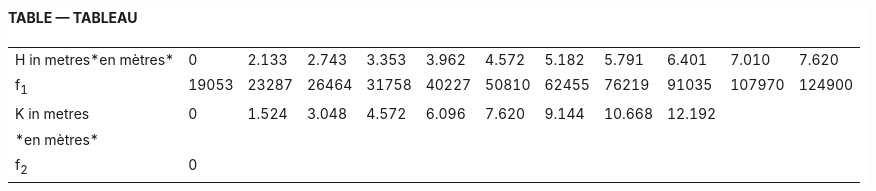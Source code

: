




#### TABLE — TABLEAU
<table>
<tr>
<td>H in metres*en mètres*

</td>
<td>0</td>
<td>2.133</td>
<td>2.743</td>
<td>3.353</td>
<td>3.962</td>
<td>4.572</td>
<td>5.182</td>
<td>5.791</td>
<td>6.401</td>
<td>7.010</td>
<td>7.620</td>
</tr>
<tr>
<td>f<sub>1</sub></td>
<td>19053</td>
<td>23287</td>
<td>26464</td>
<td>31758</td>
<td>40227</td>
<td>50810</td>
<td>62455</td>
<td>76219</td>
<td>91035</td>
<td>107970</td>
<td>124900</td>
</tr>
<tr>
<td>K in metres</td>
<td>0</td>
<td>1.524</td>
<td>3.048</td>
<td>4.572</td>
<td>6.096</td>
<td>7.620</td>
<td>9.144</td>
<td>10.668</td>
<td>12.192</td>
</tr>
<tr>
<td>*en mètres*

</td>
<td></td>
<td></td>
<td></td>
<td></td>
<td></td>
<td></td>
<td></td>
<td></td>
<td></td>
</tr>
<tr>
<td>f<sub>2</sub></td>
<td>0</td>